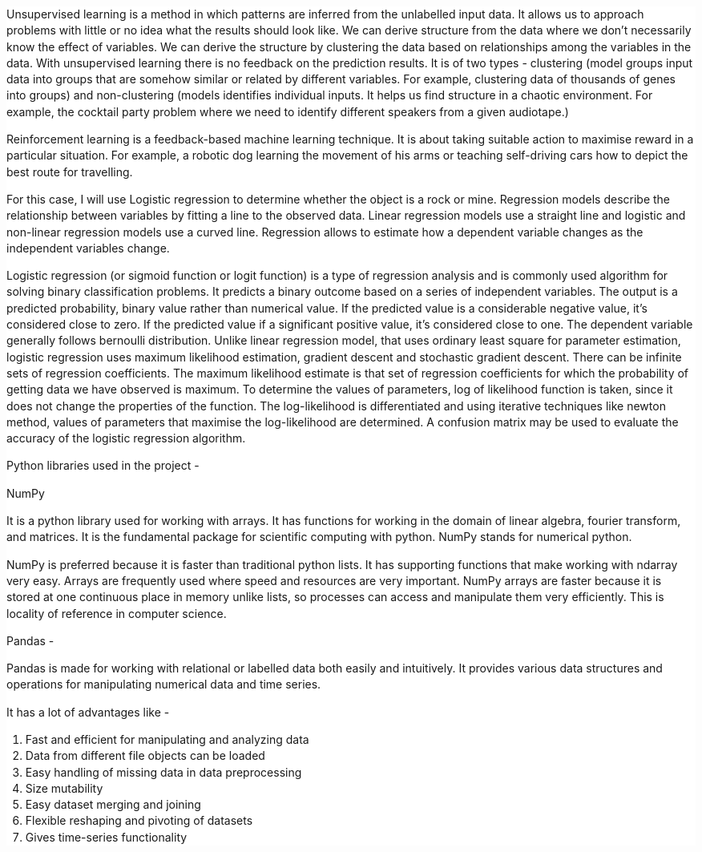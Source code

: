 Unsupervised learning is a method in which patterns are inferred from the unlabelled input data. It allows us to approach problems with little or no idea what the results should look like. We can derive structure from the data where we don’t necessarily know the effect of variables. We can derive the structure by clustering the data based on relationships among the variables in the data. With unsupervised learning there is no feedback on the prediction results. It is of two types - clustering (model groups input data into groups that are somehow similar or related by different variables. For example, clustering data of thousands of genes into groups) and non-clustering (models identifies individual inputs. It helps us find structure in a chaotic environment. For example, the cocktail party problem where we need to identify different speakers from a given audiotape.)

Reinforcement learning is a feedback-based machine learning technique. It is about taking suitable action to maximise reward in a particular situation. For example, a robotic dog learning the movement of his arms or teaching self-driving cars how to depict the best route for travelling. 

For this case, I will use Logistic regression to determine whether the object is a rock or mine. 
Regression models describe the relationship between variables by fitting a line to the observed data. Linear regression models use a straight line and logistic and non-linear regression models use a curved line. Regression allows to estimate how a dependent variable changes as the independent variables change. 

Logistic regression (or sigmoid function or logit function) is a type of regression analysis and is commonly used algorithm for solving binary classification problems. It predicts a binary outcome based on a series of independent variables. The output is a predicted probability, binary value rather than numerical value. If the predicted value is a considerable negative value, it’s considered close to zero. If the predicted value if a significant positive value, it’s considered close to one. The dependent variable generally follows bernoulli distribution. Unlike linear regression model, that uses ordinary least square for parameter estimation, logistic regression uses maximum likelihood estimation, gradient descent and stochastic gradient descent. There can be infinite sets of regression coefficients. The maximum likelihood estimate is that set of regression coefficients for which the probability of getting data we have observed is maximum. To determine the values of parameters, log of likelihood function is taken, since it does not change the properties of the function. The log-likelihood is differentiated and using iterative techniques like newton method, values of parameters that maximise the log-likelihood are determined. A confusion matrix may be used to evaluate the accuracy of the logistic regression algorithm. 

Python libraries used in the project - 

NumPy  

It is a python library used for working with arrays. It has functions for working in the domain of linear algebra, fourier transform, and matrices. It is the fundamental package for scientific computing with python. NumPy stands for numerical python. 

NumPy is preferred because it is faster than traditional python lists. It has supporting functions that make working with ndarray very easy. Arrays are frequently used where speed and resources are very important. NumPy arrays are faster because it is stored at one continuous place in memory unlike lists, so processes can access and manipulate them very efficiently. This is locality of reference in computer science. 

Pandas - 

Pandas is made for working with relational or labelled data both easily and intuitively. It provides various data structures and operations for manipulating numerical data and time series. 

It has a lot of advantages like - 
1. Fast and efficient for manipulating and analyzing data
2. Data from different file objects can be loaded 
3. Easy handling of missing data in data preprocessing 
4. Size mutability 
5. Easy dataset merging and joining 
6. Flexible reshaping and pivoting of datasets 
7. Gives time-series functionality 
